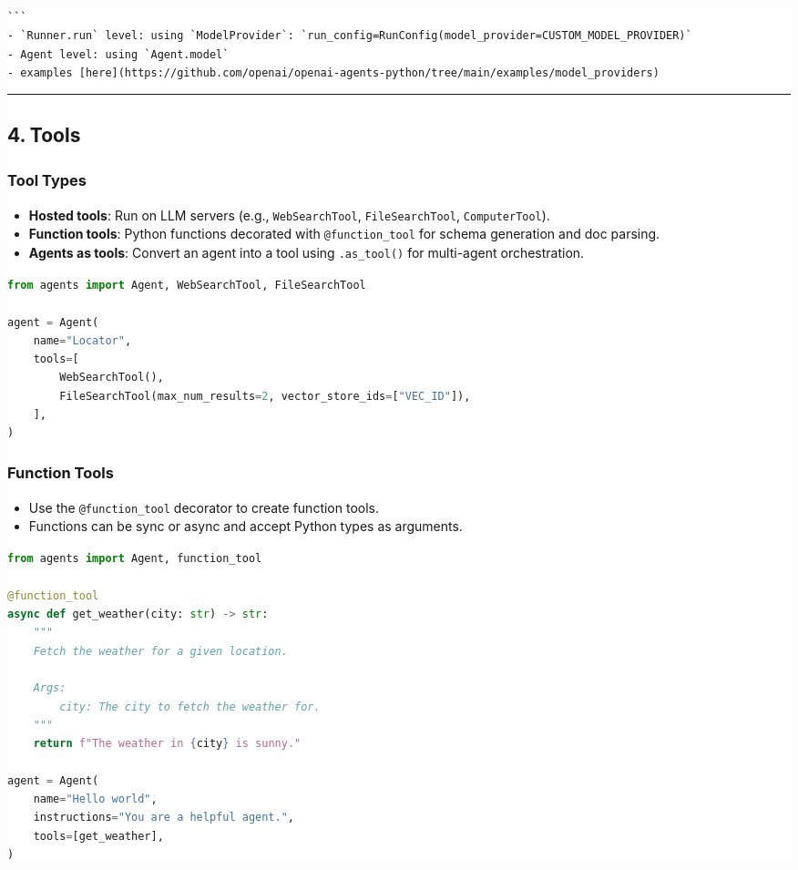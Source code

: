     ```
    - `Runner.run` level: using `ModelProvider`: `run_config=RunConfig(model_provider=CUSTOM_MODEL_PROVIDER)`
    - Agent level: using `Agent.model`
    - examples [here](https://github.com/openai/openai-agents-python/tree/main/examples/model_providers)
---
## 4. Tools
### Tool Types
- **Hosted tools**: Run on LLM servers (e.g., `WebSearchTool`, `FileSearchTool`, `ComputerTool`).
- **Function tools**: Python functions decorated with `@function_tool` for schema generation and doc parsing.
- **Agents as tools**: Convert an agent into a tool using `.as_tool()` for multi-agent orchestration.

```python
from agents import Agent, WebSearchTool, FileSearchTool

agent = Agent(
    name="Locator",
    tools=[
        WebSearchTool(),
        FileSearchTool(max_num_results=2, vector_store_ids=["VEC_ID"]),
    ],
)
```

### Function Tools
- Use the `@function_tool` decorator to create function tools.
- Functions can be sync or async and accept Python types as arguments.

```python
from agents import Agent, function_tool

@function_tool
async def get_weather(city: str) -> str:
    """
    Fetch the weather for a given location.

    Args:
        city: The city to fetch the weather for.
    """
    return f"The weather in {city} is sunny."

agent = Agent(
    name="Hello world",
    instructions="You are a helpful agent.",
    tools=[get_weather],
)
```
